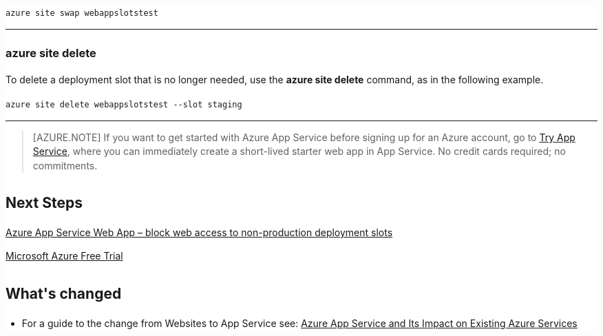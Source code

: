 `azure site swap webappslotstest`

----------
### azure site delete
To delete a deployment slot that is no longer needed, use the **azure site delete** command, as in the following example.

`azure site delete webappslotstest --slot staging`

----------

>[AZURE.NOTE] If you want to get started with Azure App Service before signing up for an Azure account, go to [Try App Service](http://go.microsoft.com/fwlink/?LinkId=523751), where you can immediately create a short-lived starter web app in App Service. No credit cards required; no commitments.

## Next Steps ##
[Azure App Service Web App – block web access to non-production deployment slots](http://ruslany.net/2014/04/azure-web-sites-block-web-access-to-non-production-deployment-slots/)

[Microsoft Azure Free Trial](/pricing/free-trial/)

## What's changed
* For a guide to the change from Websites to App Service see: [Azure App Service and Its Impact on Existing Azure Services](http://go.microsoft.com/fwlink/?LinkId=529714)


[QGAddNewDeploymentSlot]:  ./media/web-sites-staged-publishing/QGAddNewDeploymentSlot.png
[AddNewDeploymentSlotDialog]: ./media/web-sites-staged-publishing/AddNewDeploymentSlotDialog.png
[ConfigurationSource1]: ./media/web-sites-staged-publishing/ConfigurationSource1.png
[MultipleConfigurationSources]: ./media/web-sites-staged-publishing/MultipleConfigurationSources.png
[SiteListWithStagedSite]: ./media/web-sites-staged-publishing/SiteListWithStagedSite.png
[StagingTitle]: ./media/web-sites-staged-publishing/StagingTitle.png
[SwapButtonBar]: ./media/web-sites-staged-publishing/SwapButtonBar.png
[SwapConfirmationDialog]:  ./media/web-sites-staged-publishing/SwapConfirmationDialog.png
[DeleteStagingSiteButton]: ./media/web-sites-staged-publishing/DeleteStagingSiteButton.png
[SwapDeploymentsDialog]: ./media/web-sites-staged-publishing/SwapDeploymentsDialog.png
[Autoswap1]: ./media/web-sites-staged-publishing/AutoSwap01.png
[Autoswap2]: ./media/web-sites-staged-publishing/AutoSwap02.png
[SlotSettings]: ./media/web-sites-staged-publishing/SlotSetting.png
 
